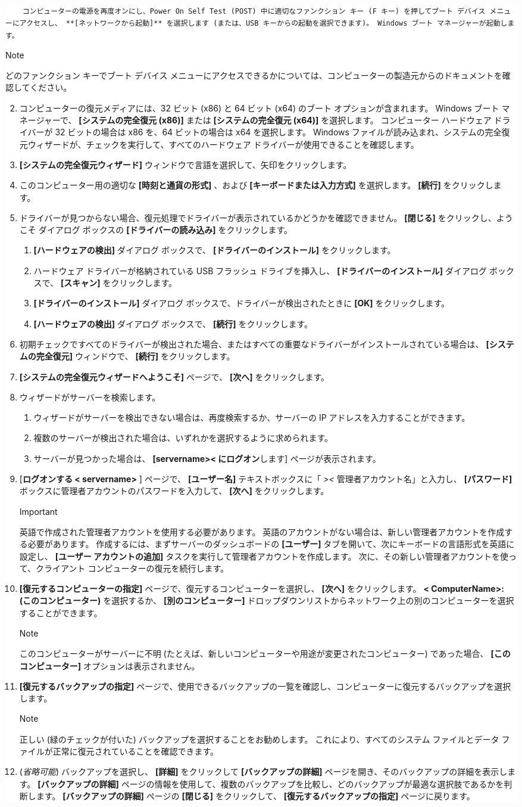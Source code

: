        コンピューターの電源を再度オンにし、Power On Self Test (POST) 中に適切なファンクション キー (F キー) を押してブート デバイス メニューにアクセスし、 **[ネットワークから起動]** を選択します (または、USB キーからの起動を選択できます)。 Windows ブート マネージャーが起動します。  
  
   > [!NOTE]
   >  どのファンクション キーでブート デバイス メニューにアクセスできるかについては、コンピューターの製造元からのドキュメントを確認してください。  
  
2. コンピューターの復元メディアには、32 ビット (x86) と 64 ビット (x64) のブート オプションが含まれます。 Windows ブート マネージャーで、 **[システムの完全復元 (x86)]** または **[システムの完全復元 (x64)]** を選択します。 コンピューター ハードウェア ドライバーが 32 ビットの場合は x86 を、64 ビットの場合は x64 を選択します。 Windows ファイルが読み込まれ、システムの完全復元ウィザードが、チェックを実行して、すべてのハードウェア ドライバーが使用できることを確認します。  
  
3. **[システムの完全復元ウィザード]** ウィンドウで言語を選択して、矢印をクリックします。  
  
4. このコンピューター用の適切な **[時刻と通貨の形式]** 、および **[キーボードまたは入力方式]** を選択します。 **[続行]** をクリックします。  
  
5. ドライバーが見つからない場合、復元処理でドライバーが表示されているかどうかを確認できません。 **[閉じる]** をクリックし、ようこそ ダイアログ ボックスの **[ドライバーの読み込み]** をクリックします。  
  
   1.  **[ハードウェアの検出]** ダイアログ ボックスで、 **[ドライバーのインストール]** をクリックします。  
  
   2.  ハードウェア ドライバーが格納されている USB フラッシュ ドライブを挿入し、 **[ドライバーのインストール]** ダイアログ ボックスで、 **[スキャン]** をクリックします。  
  
   3.  **[ドライバーのインストール]** ダイアログ ボックスで、ドライバーが検出されたときに **[OK]** をクリックします。  
  
   4.  **[ハードウェアの検出]** ダイアログ ボックスで、 **[続行]** をクリックします。  
  
6. 初期チェックですべてのドライバーが検出された場合、またはすべての重要なドライバーがインストールされている場合は、 **[システムの完全復元]** ウィンドウで、 **[続行]** をクリックします。  
  
7. **[システムの完全復元ウィザードへようこそ]** ページで、 **[次へ]** をクリックします。  
  
8. ウィザードがサーバーを検索します。  
  
   1.  ウィザードがサーバーを検出できない場合は、再度検索するか、サーバーの IP アドレスを入力することができます。  
  
   2.  複数のサーバーが検出された場合は、いずれかを選択するように求められます。  
  
   3.  サーバーが見つかった場合は、 **[servername\>< にログオン**します] ページが表示されます。  
  
9. [**ログオンする < servername\>** ] ページで、 **[ユーザー名]** テキストボックスに「 *\><* 管理者アカウント名」と入力し、 **[パスワード]** ボックスに管理者アカウントのパスワードを入力して、 **[次へ]** をクリックします。  
  
    > [!IMPORTANT]
    >  英語で作成された管理者アカウントを使用する必要があります。 英語のアカウントがない場合は、新しい管理者アカウントを作成する必要があります。 作成するには、まずサーバーのダッシュボードの **[ユーザー]** タブを開いて、次にキーボードの言語形式を英語に設定し、 **[ユーザー アカウントの追加]** タスクを実行して管理者アカウントを作成します。 次に、その新しい管理者アカウントを使って、クライアント コンピューターの復元を続行します。  
  
10. **[復元するコンピューターの指定]** ページで、復元するコンピューターを選択し、 **[次へ]** をクリックします。 **< ComputerName\>: (このコンピューター)** を選択するか、 **[別のコンピューター]** ドロップダウンリストからネットワーク上の別のコンピューターを選択することができます。  
  
    > [!NOTE]
    >  このコンピューターがサーバーに不明 (たとえば、新しいコンピューターや用途が変更されたコンピューター) であった場合、 **[このコンピューター]** オプションは表示されません。  
  
11. **[復元するバックアップの指定]** ページで、使用できるバックアップの一覧を確認し、コンピューターに復元するバックアップを選択します。  
  
    > [!NOTE]
    >  正しい (緑のチェックが付いた) バックアップを選択することをお勧めします。 これにより、すべてのシステム ファイルとデータ ファイルが正常に復元されていることを確認できます。  
  
12. (*省略可能*) バックアップを選択し、 **[詳細]** をクリックして **[バックアップの詳細]** ページを開き、そのバックアップの詳細を表示します。 **[バックアップの詳細]** ページの情報を使用して、複数のバックアップを比較し、どのバックアップが最適な選択肢であるかを判断します。 **[バックアップの詳細]** ページの **[閉じる]** をクリックして、 **[復元するバックアップの指定]** ページに戻ります。  
  
